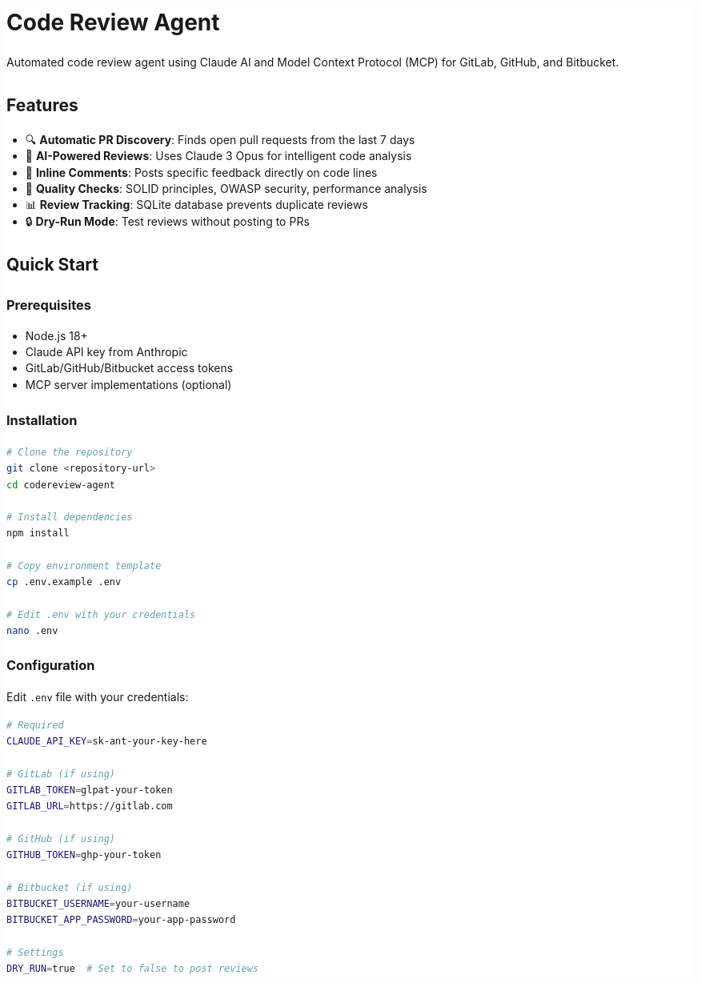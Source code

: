# Code Review Agent

Automated code review agent using Claude AI and Model Context Protocol (MCP) for GitLab, GitHub, and Bitbucket.

## Features

- 🔍 **Automatic PR Discovery**: Finds open pull requests from the last 7 days
- 🧠 **AI-Powered Reviews**: Uses Claude 3 Opus for intelligent code analysis
- 📝 **Inline Comments**: Posts specific feedback directly on code lines
- 🎯 **Quality Checks**: SOLID principles, OWASP security, performance analysis
- 📊 **Review Tracking**: SQLite database prevents duplicate reviews
- 🔒 **Dry-Run Mode**: Test reviews without posting to PRs

## Quick Start

### Prerequisites

- Node.js 18+
- Claude API key from Anthropic
- GitLab/GitHub/Bitbucket access tokens
- MCP server implementations (optional)

### Installation

```bash
# Clone the repository
git clone <repository-url>
cd codereview-agent

# Install dependencies
npm install

# Copy environment template
cp .env.example .env

# Edit .env with your credentials
nano .env
```

### Configuration

Edit `.env` file with your credentials:

```bash
# Required
CLAUDE_API_KEY=sk-ant-your-key-here

# GitLab (if using)
GITLAB_TOKEN=glpat-your-token
GITLAB_URL=https://gitlab.com

# GitHub (if using)
GITHUB_TOKEN=ghp-your-token

# Bitbucket (if using)
BITBUCKET_USERNAME=your-username
BITBUCKET_APP_PASSWORD=your-app-password

# Settings
DRY_RUN=true  # Set to false to post reviews
```
